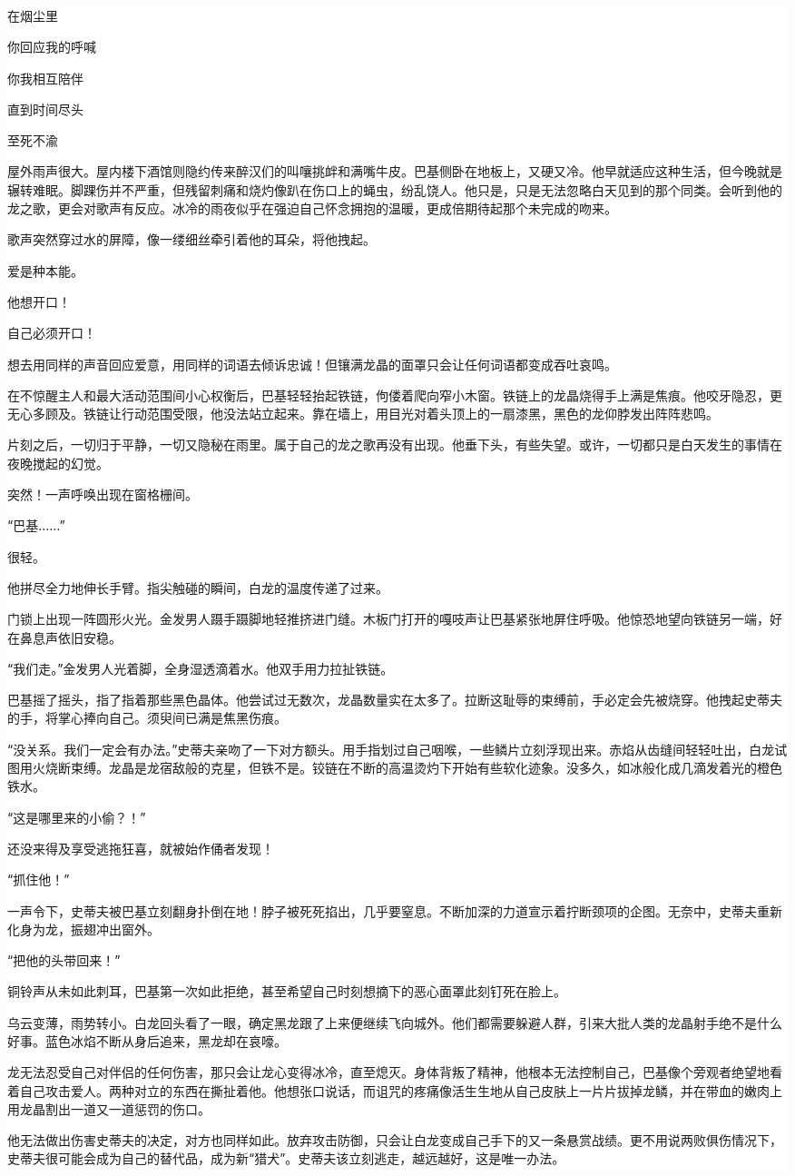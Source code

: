 在烟尘里

你回应我的呼喊

你我相互陪伴

直到时间尽头

至死不渝

屋外雨声很大。屋内楼下酒馆则隐约传来醉汉们的叫嚷挑衅和满嘴牛皮。巴基侧卧在地板上，又硬又冷。他早就适应这种生活，但今晚就是辗转难眠。脚踝伤并不严重，但残留刺痛和烧灼像趴在伤口上的蝇虫，纷乱饶人。他只是，只是无法忽略白天见到的那个同类。会听到他的龙之歌，更会对歌声有反应。冰冷的雨夜似乎在强迫自己怀念拥抱的温暖，更成倍期待起那个未完成的吻来。

歌声突然穿过水的屏障，像一缕细丝牵引着他的耳朵，将他拽起。

爱是种本能。

他想开口！

自己必须开口！

想去用同样的声音回应爱意，用同样的词语去倾诉忠诚！但镶满龙晶的面罩只会让任何词语都变成吞吐哀鸣。

在不惊醒主人和最大活动范围间小心权衡后，巴基轻轻抬起铁链，佝偻着爬向窄小木窗。铁链上的龙晶烧得手上满是焦痕。他咬牙隐忍，更无心多顾及。铁链让行动范围受限，他没法站立起来。靠在墙上，用目光对着头顶上的一扇漆黑，黑色的龙仰脖发出阵阵悲鸣。

片刻之后，一切归于平静，一切又隐秘在雨里。属于自己的龙之歌再没有出现。他垂下头，有些失望。或许，一切都只是白天发生的事情在夜晚搅起的幻觉。

突然！一声呼唤出现在窗格栅间。

“巴基……”

很轻。

他拼尽全力地伸长手臂。指尖触碰的瞬间，白龙的温度传递了过来。

门锁上出现一阵圆形火光。金发男人蹑手蹑脚地轻推挤进门缝。木板门打开的嘎吱声让巴基紧张地屏住呼吸。他惊恐地望向铁链另一端，好在鼻息声依旧安稳。

“我们走。”金发男人光着脚，全身湿透滴着水。他双手用力拉扯铁链。

巴基摇了摇头，指了指着那些黑色晶体。他尝试过无数次，龙晶数量实在太多了。拉断这耻辱的束缚前，手必定会先被烧穿。他拽起史蒂夫的手，将掌心捧向自己。须臾间已满是焦黑伤痕。

“没关系。我们一定会有办法。”史蒂夫亲吻了一下对方额头。用手指划过自己咽喉，一些鳞片立刻浮现出来。赤焰从齿缝间轻轻吐出，白龙试图用火烧断束缚。龙晶是龙宿敌般的克星，但铁不是。铰链在不断的高温烫灼下开始有些软化迹象。没多久，如冰般化成几滴发着光的橙色铁水。

“这是哪里来的小偷？！”

还没来得及享受逃拖狂喜，就被始作俑者发现！

“抓住他！”

一声令下，史蒂夫被巴基立刻翻身扑倒在地！脖子被死死掐出，几乎要窒息。不断加深的力道宣示着拧断颈项的企图。无奈中，史蒂夫重新化身为龙，振翅冲出窗外。

“把他的头带回来！”

铜铃声从未如此刺耳，巴基第一次如此拒绝，甚至希望自己时刻想摘下的恶心面罩此刻钉死在脸上。

乌云变薄，雨势转小。白龙回头看了一眼，确定黑龙跟了上来便继续飞向城外。他们都需要躲避人群，引来大批人类的龙晶射手绝不是什么好事。蓝色冰焰不断从身后追来，黑龙却在哀嚎。

龙无法忍受自己对伴侣的任何伤害，那只会让龙心变得冰冷，直至熄灭。身体背叛了精神，他根本无法控制自己，巴基像个旁观者绝望地看着自己攻击爱人。两种对立的东西在撕扯着他。他想张口说话，而诅咒的疼痛像活生生地从自己皮肤上一片片拔掉龙鳞，并在带血的嫩肉上用龙晶割出一道又一道惩罚的伤口。

他无法做出伤害史蒂夫的决定，对方也同样如此。放弃攻击防御，只会让白龙变成自己手下的又一条悬赏战绩。更不用说两败俱伤情况下，史蒂夫很可能会成为自己的替代品，成为新“猎犬”。史蒂夫该立刻逃走，越远越好，这是唯一办法。
